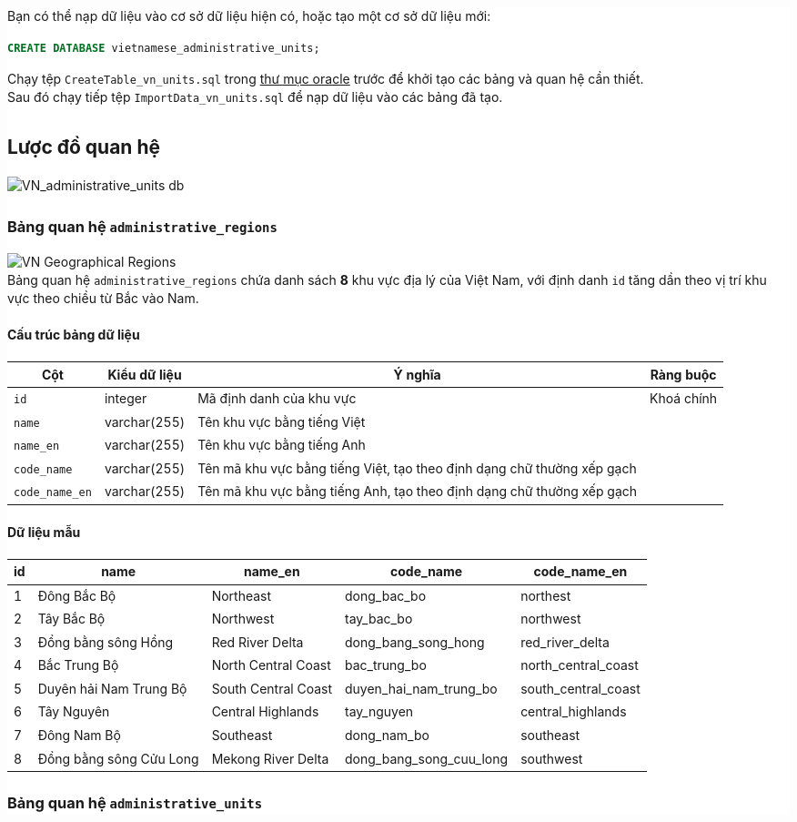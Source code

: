 Bạn có thể nạp dữ liệu vào cơ sở dữ liệu hiện có, hoặc tạo một cơ sở dữ liệu mới:

```sql
CREATE DATABASE vietnamese_administrative_units;
```

Chạy tệp `CreateTable_vn_units.sql` trong [thư mục oracle](oracle) trước để khởi tạo các bảng và quan hệ cần thiết.  
Sau đó chạy tiếp tệp `ImportData_vn_units.sql` để nạp dữ liệu vào các bảng đã tạo.

## Lược đồ quan hệ

![VN_administrative_units db](https://i.imgur.com/sa0k4rt.png)

### Bảng quan hệ `administrative_regions`

![VN Geographical Regions](https://i.imgur.com/CiyxQi0.png)  
Bảng quan hệ `administrative_regions` chứa danh sách **8** khu vực địa lý của Việt Nam, với định danh `id` tăng dần theo vị trí khu vực theo chiều từ Bắc vào Nam.

#### Cấu trúc bảng dữ liệu

|Cột|Kiểu dữ liệu|Ý nghĩa|Ràng buộc|
|------|-----------|---------|------------|
|`id`|integer|Mã định danh của khu vực|Khoá chính|
|`name`|varchar(255)|Tên khu vực bằng tiếng Việt||
|`name_en`|varchar(255)|Tên khu vực bằng tiếng Anh||
|`code_name`|varchar(255)|Tên mã khu vực bằng tiếng Việt, tạo theo định dạng chữ thường xếp gạch||
|`code_name_en`|varchar(255)|Tên mã khu vực bằng tiếng Anh, tạo theo định dạng chữ thường xếp gạch||

#### Dữ liệu mẫu

|id|name|name_en|code_name|code_name_en|
|--|----|-------|---------|------------|
|1|Đông Bắc Bộ|Northeast|dong_bac_bo|northest|
|2|Tây Bắc Bộ|Northwest|tay_bac_bo|northwest|
|3|Đồng bằng sông Hồng|Red River Delta|dong_bang_song_hong|red_river_delta|
|4|Bắc Trung Bộ|North Central Coast|bac_trung_bo|north_central_coast|
|5|Duyên hải Nam Trung Bộ|South Central Coast|duyen_hai_nam_trung_bo|south_central_coast|
|6|Tây Nguyên|Central Highlands|tay_nguyen|central_highlands|
|7|Đông Nam Bộ|Southeast|dong_nam_bo|southeast|
|8|Đồng bằng sông Cửu Long|Mekong River Delta|dong_bang_song_cuu_long|southwest|

### Bảng quan hệ `administrative_units`
